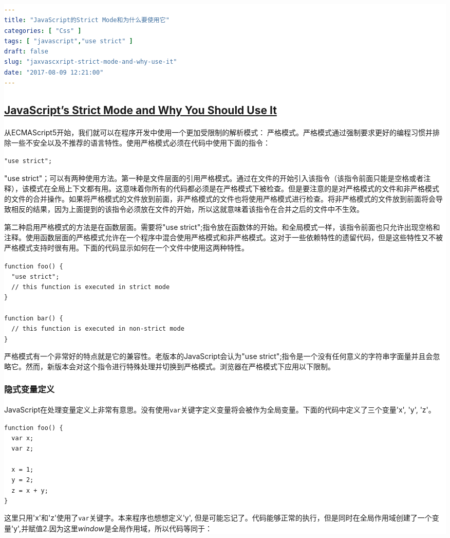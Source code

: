 ```yaml
---
title: "JavaScript的Strict Mode和为什么要使用它"
categories: [ "Css" ]
tags: [ "javascript","use strict" ]
draft: false
slug: "jaxvascxript-strict-mode-and-why-use-it"
date: "2017-08-09 12:21:00"
---
```


## [JavaScript’s Strict Mode and Why You Should Use It](http://cjihrig.com/blog/javascripts-strict-mode-and-why-you-should-use-it/)

从ECMAScript5开始，我们就可以在程序开发中使用一个更加受限制的解析模式： 严格模式。严格模式通过强制要求更好的编程习惯并排除一些不安全以及不推荐的语言特性。使用严格模式必须在代码中使用下面的指令： 

```
"use strict";
```
"use strict"；可以有两种使用方法。第一种是文件层面的引用严格模式。通过在文件的开始引入该指令（该指令前面只能是空格或者注释），该模式在全局上下文都有用。这意味着你所有的代码都必须是在严格模式下被检查。但是要注意的是对严格模式的文件和非严格模式的文件的合并操作。如果将严格模式的文件放到前面，非严格模式的文件也将使用严格模式进行检查。将非严格模式的文件放到前面将会导致相反的结果，因为上面提到的该指令必须放在文件的开始，所以这就意味着该指令在合并之后的文件中不生效。





第二种启用严格模式的方法是在函数层面。需要将"use strict";指令放在函数体的开始。和全局模式一样，该指令前面也只允许出现空格和注释。使用函数层面的严格模式允许在一个程序中混合使用严格模式和非严格模式。这对于一些依赖特性的遗留代码，但是这些特性又不被严格模式支持时很有用。下面的代码显示如何在一个文件中使用这两种特性。
```
function foo() {
  "use strict";
  // this function is executed in strict mode
}

function bar() {
  // this function is executed in non-strict mode
}
```
严格模式有一个非常好的特点就是它的兼容性。老版本的JavaScript会认为"use strict";指令是一个没有任何意义的字符串字面量并且会忽略它。然而，新版本会对这个指令进行特殊处理并切换到严格模式。浏览器在严格模式下应用以下限制。

### 隐式变量定义

JavaScript在处理变量定义上非常有意思。没有使用`var`关键字定义变量将会被作为全局变量。下面的代码中定义了三个变量'x', 'y', 'z'。

```
function foo() {
  var x;
  var z;

  x = 1;
  y = 2;
  z = x + y;
}
```
这里只用'x'和'z'使用了```var```关键字。本来程序也想想定义'y', 但是可能忘记了。代码能够正常的执行，但是同时在全局作用域创建了一个变量'y',并赋值2.因为这里*window*是全局作用域，所以代码等同于： 
